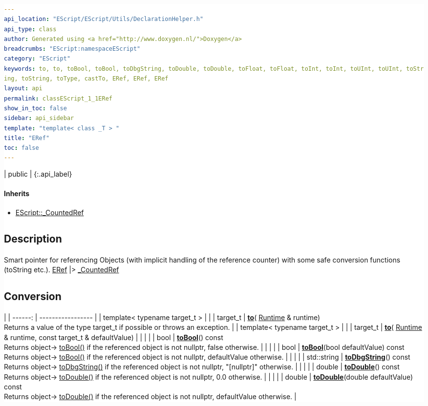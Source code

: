 ```yaml
---
api_location: "EScript/EScript/Utils/DeclarationHelper.h"
api_type: class
author: Generated using <a href="http://www.doxygen.nl/">Doxygen</a>
breadcrumbs: "EScript:namespaceEScript"
category: "EScript"
keywords: to, to, toBool, toBool, toDbgString, toDouble, toDouble, toFloat, toFloat, toInt, toInt, toUInt, toUInt, toString, toString, toType, castTo, ERef, ERef, ERef
layout: api
permalink: classEScript_1_1ERef
show_in_toc: false
sidebar: api_sidebar
template: "template< class _T > "
title: "ERef"
toc: false
---
```


| public |
{:.api_label}

#### Inherits

* [EScript::_CountedRef](classEScript_1_1%5F%5FCountedRef)


## Description



Smart pointer for referencing Objects (with implicit handling of the reference counter) with some safe conversion functions (toString etc.). [ERef](classEScript_1_1ERef) |> [_CountedRef](classEScript_1_1%5F%5FCountedRef) 



## Conversion

|
| ------: | ----------------- |
| template< typename target_t  >  | |
| target_t | **[to](#classEScript_1_1ERef_1af547ba85e3f07e06ec806d5545a50b6e)**( [Runtime](classEScript_1_1Runtime) & runtime) <br/> Returns a value of the type target_t if possible or throws an exception. |
| template< typename target_t  >  | |
| target_t | **[to](#classEScript_1_1ERef_1ad8b603ae622d713089e09c2b628f6984)**( [Runtime](classEScript_1_1Runtime) & runtime, const target_t & defaultValue) |
|  | |
| bool | **[toBool](#classEScript_1_1ERef_1a05c46f41a8765bd1f617a0c4a064794a)**() const <br/> Returns object-> [toBool()](classEScript_1_1ERef#classEScript_1_1ERef_1a05c46f41a8765bd1f617a0c4a064794a) if the referenced object is not nullptr, false otherwise. |
|  | |
| bool | **[toBool](#classEScript_1_1ERef_1a87dafa9c597d5a54748576ad87cb925f)**(bool defaultValue) const <br/> Returns object-> [toBool()](classEScript_1_1ERef#classEScript_1_1ERef_1a05c46f41a8765bd1f617a0c4a064794a) if the referenced object is not nullptr, defaultValue otherwise. |
|  | |
| std::string | **[toDbgString](#classEScript_1_1ERef_1a50b6ad96a2a96d40d13ca71f6ee8a01c)**() const <br/> Returns object-> [toDbgString()](classEScript_1_1ERef#classEScript_1_1ERef_1a50b6ad96a2a96d40d13ca71f6ee8a01c) if the referenced object is not nullptr, "[nullptr]" otherwise. |
|  | |
| double | **[toDouble](#classEScript_1_1ERef_1a4e12b3e41d7cc446182ca4c07a4205d0)**() const <br/> Returns object-> [toDouble()](classEScript_1_1ERef#classEScript_1_1ERef_1a4e12b3e41d7cc446182ca4c07a4205d0) if the referenced object is not nullptr, 0.0 otherwise. |
|  | |
| double | **[toDouble](#classEScript_1_1ERef_1aed6b823409efb23bfae7a592cb60941d)**(double defaultValue) const <br/> Returns object-> [toDouble()](classEScript_1_1ERef#classEScript_1_1ERef_1a4e12b3e41d7cc446182ca4c07a4205d0) if the referenced object is not nullptr, defaultValue otherwise. |